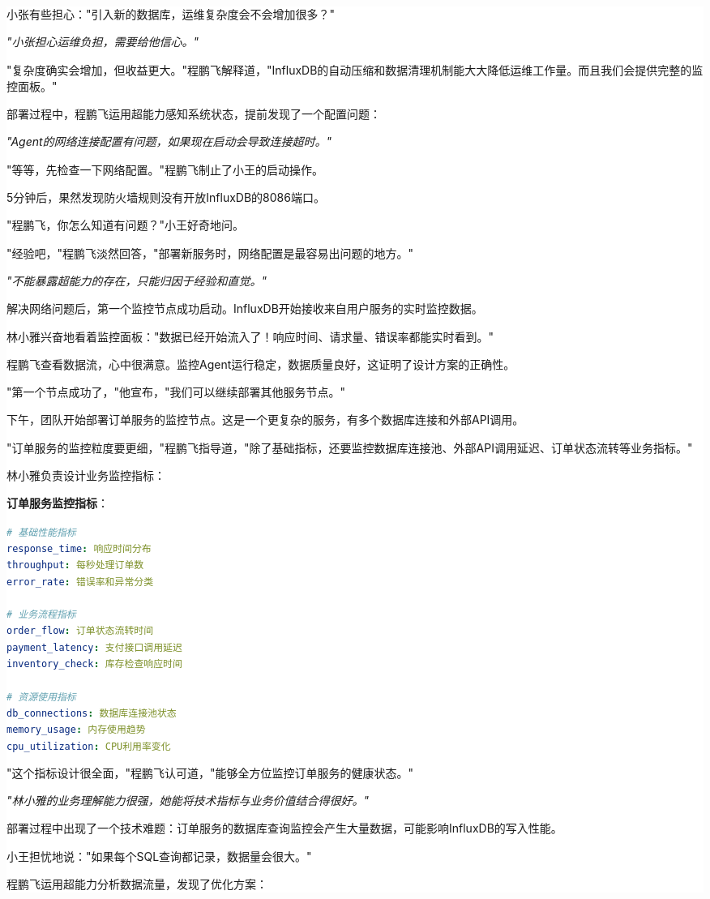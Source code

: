小张有些担心："引入新的数据库，运维复杂度会不会增加很多？"

*"小张担心运维负担，需要给他信心。"*

"复杂度确实会增加，但收益更大。"程鹏飞解释道，"InfluxDB的自动压缩和数据清理机制能大大降低运维工作量。而且我们会提供完整的监控面板。"

部署过程中，程鹏飞运用超能力感知系统状态，提前发现了一个配置问题：

*"Agent的网络连接配置有问题，如果现在启动会导致连接超时。"*

"等等，先检查一下网络配置。"程鹏飞制止了小王的启动操作。

5分钟后，果然发现防火墙规则没有开放InfluxDB的8086端口。

"程鹏飞，你怎么知道有问题？"小王好奇地问。

"经验吧，"程鹏飞淡然回答，"部署新服务时，网络配置是最容易出问题的地方。"

*"不能暴露超能力的存在，只能归因于经验和直觉。"*

解决网络问题后，第一个监控节点成功启动。InfluxDB开始接收来自用户服务的实时监控数据。

林小雅兴奋地看着监控面板："数据已经开始流入了！响应时间、请求量、错误率都能实时看到。"

程鹏飞查看数据流，心中很满意。监控Agent运行稳定，数据质量良好，这证明了设计方案的正确性。

"第一个节点成功了，"他宣布，"我们可以继续部署其他服务节点。"

下午，团队开始部署订单服务的监控节点。这是一个更复杂的服务，有多个数据库连接和外部API调用。

"订单服务的监控粒度要更细，"程鹏飞指导道，"除了基础指标，还要监控数据库连接池、外部API调用延迟、订单状态流转等业务指标。"

林小雅负责设计业务监控指标：

**订单服务监控指标**：
```yaml
# 基础性能指标
response_time: 响应时间分布
throughput: 每秒处理订单数
error_rate: 错误率和异常分类

# 业务流程指标
order_flow: 订单状态流转时间
payment_latency: 支付接口调用延迟
inventory_check: 库存检查响应时间

# 资源使用指标
db_connections: 数据库连接池状态
memory_usage: 内存使用趋势
cpu_utilization: CPU利用率变化
```

"这个指标设计很全面，"程鹏飞认可道，"能够全方位监控订单服务的健康状态。"

*"林小雅的业务理解能力很强，她能将技术指标与业务价值结合得很好。"*

部署过程中出现了一个技术难题：订单服务的数据库查询监控会产生大量数据，可能影响InfluxDB的写入性能。

小王担忧地说："如果每个SQL查询都记录，数据量会很大。"

程鹏飞运用超能力分析数据流量，发现了优化方案：
